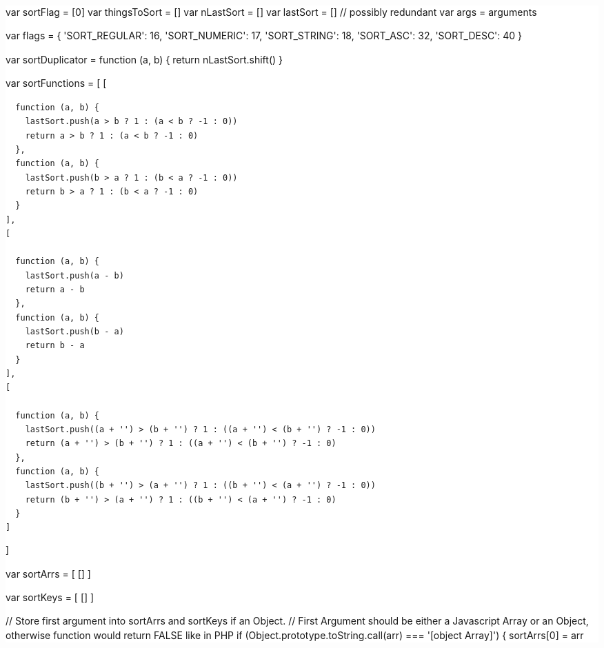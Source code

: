   var sortFlag = [0]
  var thingsToSort = []
  var nLastSort = []
  var lastSort = []
  // possibly redundant
  var args = arguments

  var flags = {
    'SORT_REGULAR': 16,
    'SORT_NUMERIC': 17,
    'SORT_STRING': 18,
    'SORT_ASC': 32,
    'SORT_DESC': 40
  }

  var sortDuplicator = function (a, b) {
    return nLastSort.shift()
  }

  var sortFunctions = [
    [

      function (a, b) {
        lastSort.push(a > b ? 1 : (a < b ? -1 : 0))
        return a > b ? 1 : (a < b ? -1 : 0)
      },
      function (a, b) {
        lastSort.push(b > a ? 1 : (b < a ? -1 : 0))
        return b > a ? 1 : (b < a ? -1 : 0)
      }
    ],
    [

      function (a, b) {
        lastSort.push(a - b)
        return a - b
      },
      function (a, b) {
        lastSort.push(b - a)
        return b - a
      }
    ],
    [

      function (a, b) {
        lastSort.push((a + '') > (b + '') ? 1 : ((a + '') < (b + '') ? -1 : 0))
        return (a + '') > (b + '') ? 1 : ((a + '') < (b + '') ? -1 : 0)
      },
      function (a, b) {
        lastSort.push((b + '') > (a + '') ? 1 : ((b + '') < (a + '') ? -1 : 0))
        return (b + '') > (a + '') ? 1 : ((b + '') < (a + '') ? -1 : 0)
      }
    ]
  ]

  var sortArrs = [
    []
  ]

  var sortKeys = [
    []
  ]

  // Store first argument into sortArrs and sortKeys if an Object.
  // First Argument should be either a Javascript Array or an Object, otherwise function would return FALSE like in PHP
  if (Object.prototype.toString.call(arr) === '[object Array]') {
    sortArrs[0] = arr